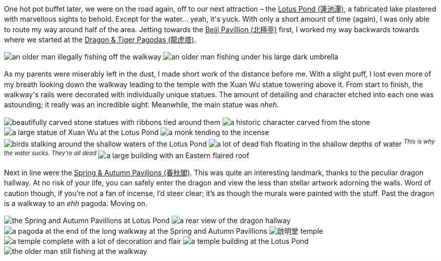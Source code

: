 One hot pot buffet later, we were on the road again, off to our next attraction – the <a href="https://www.google.com.au/maps/place/Lotus+Pond/@22.6838418,120.2917663,16z/data=!3m1!4b1!4m5!3m4!1s0x346e059e2f57f019:0x627969fe1eec1f2c!8m2!3d22.6833323!4d120.2966989?hl=en">Lotus Pond (蓮池潭)</a>, a fabricated lake plastered with marvellous sights to behold. Except for the water… yeah, it's yuck. With only a short amount of time (again), I was only able to route my way around half of the area. Jetting towards the <a href="https://www.google.com.au/maps/place/%E5%8C%97%E6%A5%B5%E4%BA%AD/@22.6849541,120.2953009,19z/data=!4m8!1m2!2m1!1z5YyX5qW15Lqt!3m4!1s0x346e059e33855ec5:0x1a189db2552ba253!8m2!3d22.685204!4d120.2954242?hl=en">Beiji Pavillion (北極亭)</a> first, I worked my way backwards towards where we started at the <a href="https://www.google.com.au/maps/place/Dragon+and+Tiger+Pagodas/@22.6804871,120.2933616,18z/data=!4m8!1m2!2m1!1z5YyX5qW15Lqt!3m4!1s0x0:0x526d3613753c80c7!8m2!3d22.6805101!4d120.2923882?hl=en">Dragon & Tiger Pagodas (龍虎塔)</a>.

<div class="imageset">
	<img src="{{ baseurl }}/assets/luantics/P021/P021TWK45.jpg" alt="an older man illegally fishing off the walkway"/>
	<img src="{{ baseurl }}/assets/luantics/P021/P021TWK46.jpg" alt="an older man fishing under his large dark umbrella"/>
</div>

As my parents were miserably left in the dust, I made short work of the distance before me. With a slight puff, I lost even more of my breath looking down the walkway leading to the temple with the Xuan Wu statue towering above it. From start to finish, the walkway's rails were decorated with individually unique statues. The amount of detailing and character etched into each one was astounding; it really was an incredible sight. Meanwhile, the main statue was _nheh_.

<div class="imageset">
	<img src="{{ baseurl }}/assets/luantics/P021/P021TWK49.jpg" alt="beautifully carved stone statues with ribbons tied around them"/>
	<img src="{{ baseurl }}/assets/luantics/P021/P021TWK50.jpg" alt="a historic character carved from the stone"/>
	<img src="{{ baseurl }}/assets/luantics/P021/P021TWK47.jpg" alt="a large statue of Xuan Wu at the Lotus Pond"/>
	<img src="{{ baseurl }}/assets/luantics/P021/P021TWK48.jpg" alt="a monk tending to the incense"/>
	<img src="{{ baseurl }}/assets/luantics/P021/P021TWK51.jpg" alt="birds stalking around the shallow waters of the Lotus Pond"/>
	<img src="{{ baseurl }}/assets/luantics/P021/P021TWK52.jpg" alt="a lot of dead fish floating in the shallow depths of water"/>
	<sup><em>This is why the water sucks. They're all dead</em></sup>
	<img src="{{ baseurl }}/assets/luantics/P021/P021TWK53.jpg" alt="a large building with an Eastern flaired roof"/>
</div>

Next in line were the <a href="https://www.google.com.au/maps/place/Spring+and+Autumn+Pavilions/@22.6822687,120.2916354,18z/data=!3m1!4b1!4m5!3m4!1s0x346e059f5a186e1f:0x17a2f46d40d81fb6!8m2!3d22.6822687!4d120.2927297?hl=en">Spring & Autumn Pavilions (春秋閣)</a>. This was quite an interesting landmark, thanks to the peculiar dragon hallway. At no risk of your life, you can safely enter the dragon and view the less than stellar artwork adorning the walls. Word of caution though, if you’re not a fan of incense, I’d steer clear; it’s as though the murals were painted with the stuff. Past the dragon is a walkway to an _ehh_ pagoda. Moving on.

<div class="imageset">
	<img src="{{ baseurl }}/assets/luantics/P021/P021TWK54.jpg" alt="the Spring and Autumn Pavillions at Lotus Pond"/>
	<img src="{{ baseurl }}/assets/luantics/P021/P021TWK55.jpg" alt="a rear view of the dragon hallway"/>
	<img src="{{ baseurl }}/assets/luantics/P021/P021TWK56.jpg" alt="a pagoda at the end of the long walkway at the Spring and Autumn Pavillions"/>
	<img src="{{ baseurl }}/assets/luantics/P021/P021TWK57.jpg" alt="啟明堂 temple"/>
	<img src="{{ baseurl }}/assets/luantics/P021/P021TWK58.jpg" alt="a temple complete with a lot of decoration and flair"/>
	<img src="{{ baseurl }}/assets/luantics/P021/P021TWK59.jpg" alt="a temple building at the Lotus Pond"/>
	<img src="{{ baseurl }}/assets/luantics/P021/P021TWK60.jpg" alt="the older man still fishing at the walkway"/>
</div>
